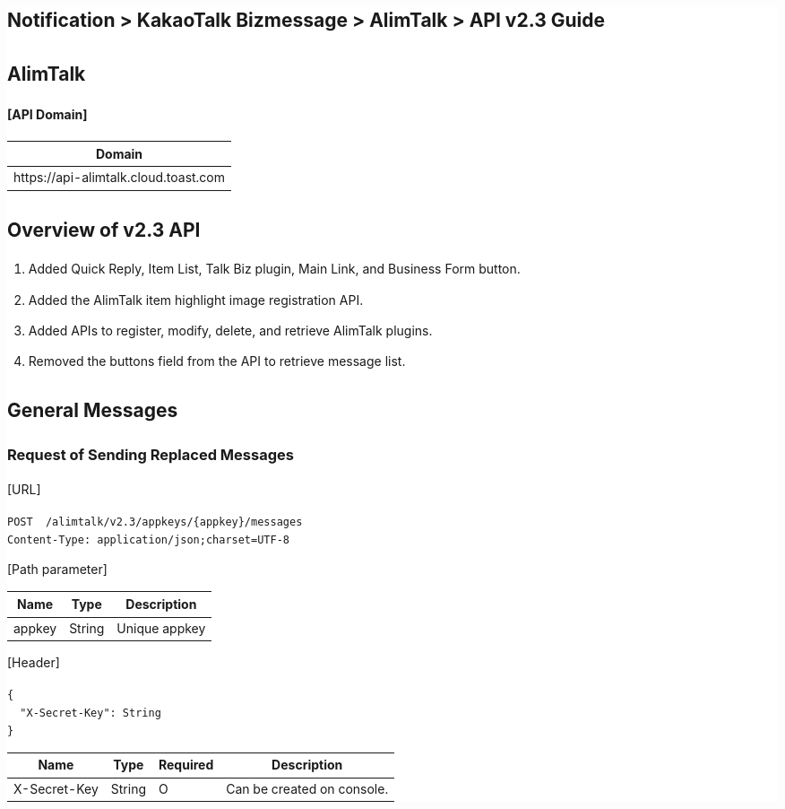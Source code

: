 ## Notification > KakaoTalk Bizmessage > AlimTalk > API v2.3 Guide

## AlimTalk

#### [API Domain]

<table>
<thead>
<tr>
<th>Domain</th>
</tr>
</thead>
<tbody>
<tr>
<td>https://api-alimtalk.cloud.toast.com</td>
</tr>
</tbody>
</table>

## Overview of v2.3 API
1. Added Quick Reply, Item List, Talk Biz plugin, Main Link, and Business Form button.

2. Added the AlimTalk item highlight image registration API.
3. Added APIs to register, modify, delete, and retrieve AlimTalk plugins.
4. Removed the buttons field from the API to retrieve message list.

## General Messages

### Request of Sending Replaced Messages

[URL]

```
POST  /alimtalk/v2.3/appkeys/{appkey}/messages
Content-Type: application/json;charset=UTF-8
```

[Path parameter]

| Name |	Type|	Description|
|---|---|---|
|appkey|	String|	Unique appkey|

[Header]
```
{
  "X-Secret-Key": String
}
```
| Name |	Type|	Required|	Description|
|---|---|---|---|
|X-Secret-Key|	String| O | Can be created on console.   |
